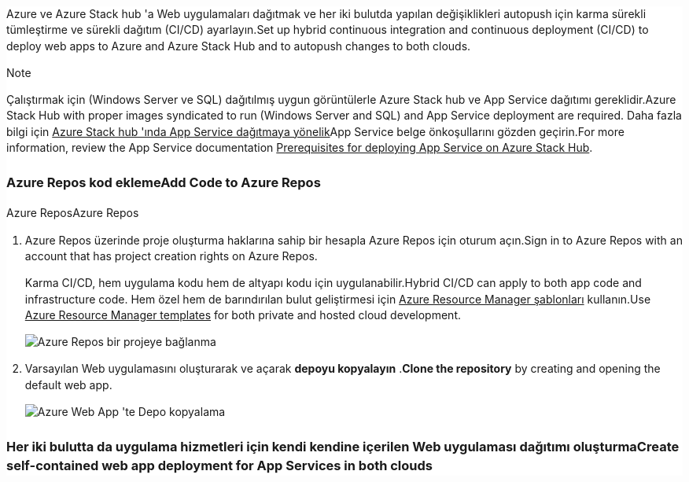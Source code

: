 <span data-ttu-id="c2ae9-156">Azure ve Azure Stack hub 'a Web uygulamaları dağıtmak ve her iki bulutda yapılan değişiklikleri autopush için karma sürekli tümleştirme ve sürekli dağıtım (CI/CD) ayarlayın.</span><span class="sxs-lookup"><span data-stu-id="c2ae9-156">Set up hybrid continuous integration and continuous deployment (CI/CD) to deploy web apps to Azure and Azure Stack Hub and to autopush changes to both clouds.</span></span>

> [!Note]  
> <span data-ttu-id="c2ae9-157">Çalıştırmak için (Windows Server ve SQL) dağıtılmış uygun görüntülerle Azure Stack hub ve App Service dağıtımı gereklidir.</span><span class="sxs-lookup"><span data-stu-id="c2ae9-157">Azure Stack Hub with proper images syndicated to run (Windows Server and SQL) and App Service deployment are required.</span></span> <span data-ttu-id="c2ae9-158">Daha fazla bilgi için [Azure Stack hub 'ında App Service dağıtmaya yönelik](/azure-stack/operator/azure-stack-app-service-before-you-get-started.md)App Service belge önkoşullarını gözden geçirin.</span><span class="sxs-lookup"><span data-stu-id="c2ae9-158">For more information, review the App Service documentation [Prerequisites for deploying App Service on Azure Stack Hub](/azure-stack/operator/azure-stack-app-service-before-you-get-started.md).</span></span>

### <a name="add-code-to-azure-repos"></a><span data-ttu-id="c2ae9-159">Azure Repos kod ekleme</span><span class="sxs-lookup"><span data-stu-id="c2ae9-159">Add Code to Azure Repos</span></span>

<span data-ttu-id="c2ae9-160">Azure Repos</span><span class="sxs-lookup"><span data-stu-id="c2ae9-160">Azure Repos</span></span>

1. <span data-ttu-id="c2ae9-161">Azure Repos üzerinde proje oluşturma haklarına sahip bir hesapla Azure Repos için oturum açın.</span><span class="sxs-lookup"><span data-stu-id="c2ae9-161">Sign in to Azure Repos with an account that has project creation rights on Azure Repos.</span></span>

    <span data-ttu-id="c2ae9-162">Karma CI/CD, hem uygulama kodu hem de altyapı kodu için uygulanabilir.</span><span class="sxs-lookup"><span data-stu-id="c2ae9-162">Hybrid CI/CD can apply to both app code and infrastructure code.</span></span> <span data-ttu-id="c2ae9-163">Hem özel hem de barındırılan bulut geliştirmesi için [Azure Resource Manager şablonları](https://azure.microsoft.com/resources/templates/) kullanın.</span><span class="sxs-lookup"><span data-stu-id="c2ae9-163">Use [Azure Resource Manager templates](https://azure.microsoft.com/resources/templates/) for both private and hosted cloud development.</span></span>

    ![Azure Repos bir projeye bağlanma](media/solution-deployment-guide-cross-cloud-scaling/image1.JPG)

2. <span data-ttu-id="c2ae9-165">Varsayılan Web uygulamasını oluşturarak ve açarak **depoyu kopyalayın** .</span><span class="sxs-lookup"><span data-stu-id="c2ae9-165">**Clone the repository** by creating and opening the default web app.</span></span>

    ![Azure Web App 'te Depo kopyalama](media/solution-deployment-guide-cross-cloud-scaling/image2.png)

### <a name="create-self-contained-web-app-deployment-for-app-services-in-both-clouds"></a><span data-ttu-id="c2ae9-167">Her iki bulutta da uygulama hizmetleri için kendi kendine içerilen Web uygulaması dağıtımı oluşturma</span><span class="sxs-lookup"><span data-stu-id="c2ae9-167">Create self-contained web app deployment for App Services in both clouds</span></span>
